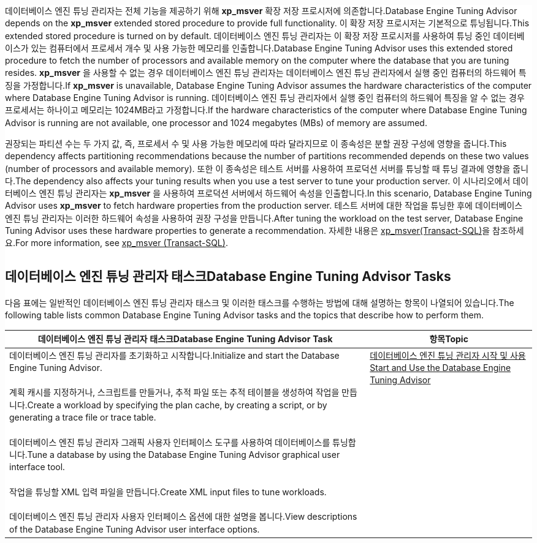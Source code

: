  <span data-ttu-id="0c4d0-171">데이터베이스 엔진 튜닝 관리자는 전체 기능을 제공하기 위해 **xp_msver** 확장 저장 프로시저에 의존합니다.</span><span class="sxs-lookup"><span data-stu-id="0c4d0-171">Database Engine Tuning Advisor depends on the **xp_msver** extended stored procedure to provide full functionality.</span></span> <span data-ttu-id="0c4d0-172">이 확장 저장 프로시저는 기본적으로 튜닝됩니다.</span><span class="sxs-lookup"><span data-stu-id="0c4d0-172">This extended stored procedure is turned on by default.</span></span> <span data-ttu-id="0c4d0-173">데이터베이스 엔진 튜닝 관리자는 이 확장 저장 프로시저를 사용하여 튜닝 중인 데이터베이스가 있는 컴퓨터에서 프로세서 개수 및 사용 가능한 메모리를 인출합니다.</span><span class="sxs-lookup"><span data-stu-id="0c4d0-173">Database Engine Tuning Advisor uses this extended stored procedure to fetch the number of processors and available memory on the computer where the database that you are tuning resides.</span></span> <span data-ttu-id="0c4d0-174">**xp_msver** 을 사용할 수 없는 경우 데이터베이스 엔진 튜닝 관리자는 데이터베이스 엔진 튜닝 관리자에서 실행 중인 컴퓨터의 하드웨어 특징을 가정합니다.</span><span class="sxs-lookup"><span data-stu-id="0c4d0-174">If **xp_msver** is unavailable, Database Engine Tuning Advisor assumes the hardware characteristics of the computer where Database Engine Tuning Advisor is running.</span></span> <span data-ttu-id="0c4d0-175">데이터베이스 엔진 튜닝 관리자에서 실행 중인 컴퓨터의 하드웨어 특징을 알 수 없는 경우 프로세서는 하나이고 메모리는 1024MB라고 가정합니다.</span><span class="sxs-lookup"><span data-stu-id="0c4d0-175">If the hardware characteristics of the computer where Database Engine Tuning Advisor is running are not available, one processor and 1024 megabytes (MBs) of memory are assumed.</span></span>  
  
 <span data-ttu-id="0c4d0-176">권장되는 파티션 수는 두 가지 값, 즉, 프로세서 수 및 사용 가능한 메모리에 따라 달라지므로 이 종속성은 분할 권장 구성에 영향을 줍니다.</span><span class="sxs-lookup"><span data-stu-id="0c4d0-176">This dependency affects partitioning recommendations because the number of partitions recommended depends on these two values (number of processors and available memory).</span></span> <span data-ttu-id="0c4d0-177">또한 이 종속성은 테스트 서버를 사용하여 프로덕션 서버를 튜닝할 때 튜닝 결과에 영향을 줍니다.</span><span class="sxs-lookup"><span data-stu-id="0c4d0-177">The dependency also affects your tuning results when you use a test server to tune your production server.</span></span> <span data-ttu-id="0c4d0-178">이 시나리오에서 데이터베이스 엔진 튜닝 관리자는 **xp_msver** 을 사용하여 프로덕션 서버에서 하드웨어 속성을 인출합니다.</span><span class="sxs-lookup"><span data-stu-id="0c4d0-178">In this scenario, Database Engine Tuning Advisor uses **xp_msver** to fetch hardware properties from the production server.</span></span> <span data-ttu-id="0c4d0-179">테스트 서버에 대한 작업을 튜닝한 후에 데이터베이스 엔진 튜닝 관리자는 이러한 하드웨어 속성을 사용하여 권장 구성을 만듭니다.</span><span class="sxs-lookup"><span data-stu-id="0c4d0-179">After tuning the workload on the test server, Database Engine Tuning Advisor uses these hardware properties to generate a recommendation.</span></span> <span data-ttu-id="0c4d0-180">자세한 내용은 [xp_msver&#40;Transact-SQL&#41;](/sql/relational-databases/system-stored-procedures/xp-msver-transact-sql)을 참조하세요.</span><span class="sxs-lookup"><span data-stu-id="0c4d0-180">For more information, see [xp_msver &#40;Transact-SQL&#41;](/sql/relational-databases/system-stored-procedures/xp-msver-transact-sql).</span></span>  
  
## <a name="database-engine-tuning-advisor-tasks"></a><span data-ttu-id="0c4d0-181">데이터베이스 엔진 튜닝 관리자 태스크</span><span class="sxs-lookup"><span data-stu-id="0c4d0-181">Database Engine Tuning Advisor Tasks</span></span>  
 <span data-ttu-id="0c4d0-182">다음 표에는 일반적인 데이터베이스 엔진 튜닝 관리자 태스크 및 이러한 태스크를 수행하는 방법에 대해 설명하는 항목이 나열되어 있습니다.</span><span class="sxs-lookup"><span data-stu-id="0c4d0-182">The following table lists common Database Engine Tuning Advisor tasks and the topics that describe how to perform them.</span></span>  
  
|<span data-ttu-id="0c4d0-183">데이터베이스 엔진 튜닝 관리자 태스크</span><span class="sxs-lookup"><span data-stu-id="0c4d0-183">Database Engine Tuning Advisor Task</span></span>|<span data-ttu-id="0c4d0-184">항목</span><span class="sxs-lookup"><span data-stu-id="0c4d0-184">Topic</span></span>|  
|-----------------------------------------|-----------|  
|<span data-ttu-id="0c4d0-185">데이터베이스 엔진 튜닝 관리자를 초기화하고 시작합니다.</span><span class="sxs-lookup"><span data-stu-id="0c4d0-185">Initialize and start the Database Engine Tuning Advisor.</span></span><br /><br /> <span data-ttu-id="0c4d0-186">계획 캐시를 지정하거나, 스크립트를 만들거나, 추적 파일 또는 추적 테이블을 생성하여 작업을 만듭니다.</span><span class="sxs-lookup"><span data-stu-id="0c4d0-186">Create a workload by specifying the plan cache, by creating a script, or by generating a trace file or trace table.</span></span><br /><br /> <span data-ttu-id="0c4d0-187">데이터베이스 엔진 튜닝 관리자 그래픽 사용자 인터페이스 도구를 사용하여 데이터베이스를 튜닝합니다.</span><span class="sxs-lookup"><span data-stu-id="0c4d0-187">Tune a database by using the Database Engine Tuning Advisor graphical user interface tool.</span></span><br /><br /> <span data-ttu-id="0c4d0-188">작업을 튜닝할 XML 입력 파일을 만듭니다.</span><span class="sxs-lookup"><span data-stu-id="0c4d0-188">Create XML input files to tune workloads.</span></span><br /><br /> <span data-ttu-id="0c4d0-189">데이터베이스 엔진 튜닝 관리자 사용자 인터페이스 옵션에 대한 설명을 봅니다.</span><span class="sxs-lookup"><span data-stu-id="0c4d0-189">View descriptions of the Database Engine Tuning Advisor user interface options.</span></span>|[<span data-ttu-id="0c4d0-190">데이터베이스 엔진 튜닝 관리자 시작 및 사용</span><span class="sxs-lookup"><span data-stu-id="0c4d0-190">Start and Use the Database Engine Tuning Advisor</span></span>](../../relational-databases/performance/database-engine-tuning-advisor.md)|  